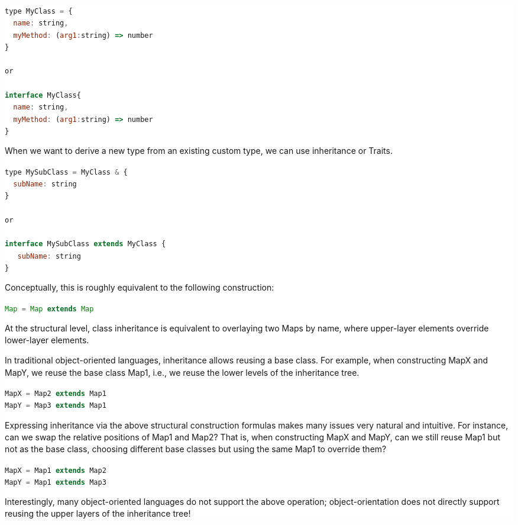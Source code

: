 ```javascript
type MyClass = {
  name: string,
  myMethod: (arg1:string) => number
}

or

interface MyClass{
  name: string,
  myMethod: (arg1:string) => number
}
```

When we want to derive a new type from an existing custom type, we can use inheritance or Traits.

```javascript
type MySubClass = MyClass & {
  subName: string
}

or

interface MySubClass extends MyClass {
   subName: string
}
```

Conceptually, this is roughly equivalent to the following construction:

```javascript
Map = Map extends Map
```

At the structural level, class inheritance is equivalent to overlaying two Maps by name, where upper-layer elements override lower-layer elements.

In traditional object-oriented languages, inheritance allows reusing a base class. For example, when constructing MapX and MapY, we reuse the base class Map1, i.e., we reuse the lower levels of the inheritance tree.

```javascript
MapX = Map2 extends Map1
MapY = Map3 extends Map1
```

Expressing inheritance via the above structural construction formulas makes many issues very natural and intuitive. For instance, can we swap the relative positions of Map1 and Map2? That is, when constructing MapX and MapY, can we still reuse Map1 but not as the base class, choosing different base classes but using the same Map1 to override them?

```javascript
MapX = Map1 extends Map2
MapY = Map1 extends Map3
```

Interestingly, many object-oriented languages do not support the above operation; object-orientation does not directly support reusing the upper layers of the inheritance tree!
